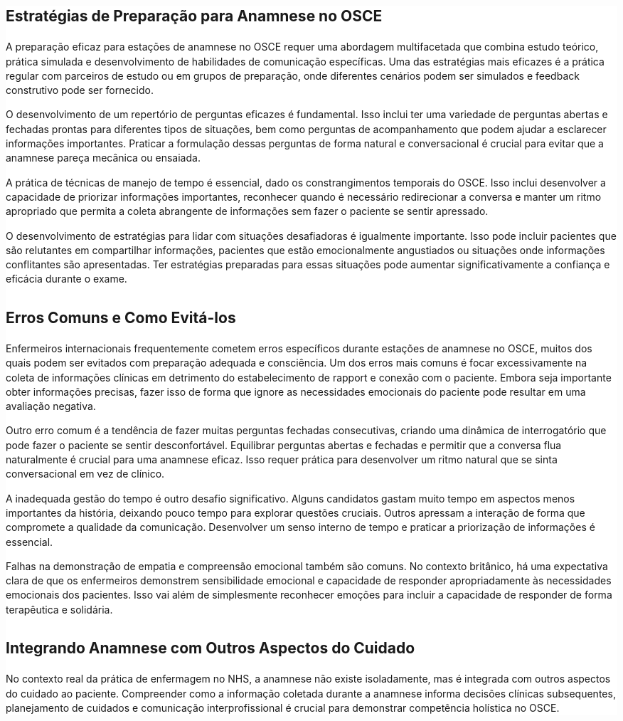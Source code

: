 ## Estratégias de Preparação para Anamnese no OSCE

A preparação eficaz para estações de anamnese no OSCE requer uma abordagem multifacetada que combina estudo teórico, prática simulada e desenvolvimento de habilidades de comunicação específicas. Uma das estratégias mais eficazes é a prática regular com parceiros de estudo ou em grupos de preparação, onde diferentes cenários podem ser simulados e feedback construtivo pode ser fornecido.

O desenvolvimento de um repertório de perguntas eficazes é fundamental. Isso inclui ter uma variedade de perguntas abertas e fechadas prontas para diferentes tipos de situações, bem como perguntas de acompanhamento que podem ajudar a esclarecer informações importantes. Praticar a formulação dessas perguntas de forma natural e conversacional é crucial para evitar que a anamnese pareça mecânica ou ensaiada.

A prática de técnicas de manejo de tempo é essencial, dado os constrangimentos temporais do OSCE. Isso inclui desenvolver a capacidade de priorizar informações importantes, reconhecer quando é necessário redirecionar a conversa e manter um ritmo apropriado que permita a coleta abrangente de informações sem fazer o paciente se sentir apressado.

O desenvolvimento de estratégias para lidar com situações desafiadoras é igualmente importante. Isso pode incluir pacientes que são relutantes em compartilhar informações, pacientes que estão emocionalmente angustiados ou situações onde informações conflitantes são apresentadas. Ter estratégias preparadas para essas situações pode aumentar significativamente a confiança e eficácia durante o exame.

## Erros Comuns e Como Evitá-los

Enfermeiros internacionais frequentemente cometem erros específicos durante estações de anamnese no OSCE, muitos dos quais podem ser evitados com preparação adequada e consciência. Um dos erros mais comuns é focar excessivamente na coleta de informações clínicas em detrimento do estabelecimento de rapport e conexão com o paciente. Embora seja importante obter informações precisas, fazer isso de forma que ignore as necessidades emocionais do paciente pode resultar em uma avaliação negativa.

Outro erro comum é a tendência de fazer muitas perguntas fechadas consecutivas, criando uma dinâmica de interrogatório que pode fazer o paciente se sentir desconfortável. Equilibrar perguntas abertas e fechadas e permitir que a conversa flua naturalmente é crucial para uma anamnese eficaz. Isso requer prática para desenvolver um ritmo natural que se sinta conversacional em vez de clínico.

A inadequada gestão do tempo é outro desafio significativo. Alguns candidatos gastam muito tempo em aspectos menos importantes da história, deixando pouco tempo para explorar questões cruciais. Outros apressam a interação de forma que compromete a qualidade da comunicação. Desenvolver um senso interno de tempo e praticar a priorização de informações é essencial.

Falhas na demonstração de empatia e compreensão emocional também são comuns. No contexto britânico, há uma expectativa clara de que os enfermeiros demonstrem sensibilidade emocional e capacidade de responder apropriadamente às necessidades emocionais dos pacientes. Isso vai além de simplesmente reconhecer emoções para incluir a capacidade de responder de forma terapêutica e solidária.

## Integrando Anamnese com Outros Aspectos do Cuidado

No contexto real da prática de enfermagem no NHS, a anamnese não existe isoladamente, mas é integrada com outros aspectos do cuidado ao paciente. Compreender como a informação coletada durante a anamnese informa decisões clínicas subsequentes, planejamento de cuidados e comunicação interprofissional é crucial para demonstrar competência holística no OSCE.
